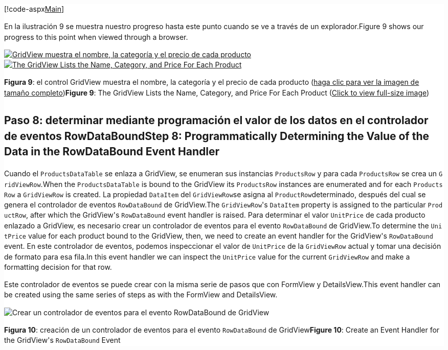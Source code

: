 [!code-aspx[Main](custom-formatting-based-upon-data-cs/samples/sample13.aspx)]

<span data-ttu-id="a68a4-250">En la ilustración 9 se muestra nuestro progreso hasta este punto cuando se ve a través de un explorador.</span><span class="sxs-lookup"><span data-stu-id="a68a4-250">Figure 9 shows our progress to this point when viewed through a browser.</span></span>

<span data-ttu-id="a68a4-251">[![GridView muestra el nombre, la categoría y el precio de cada producto](custom-formatting-based-upon-data-cs/_static/image22.png)](custom-formatting-based-upon-data-cs/_static/image21.png)</span><span class="sxs-lookup"><span data-stu-id="a68a4-251">[![The GridView Lists the Name, Category, and Price For Each Product](custom-formatting-based-upon-data-cs/_static/image22.png)](custom-formatting-based-upon-data-cs/_static/image21.png)</span></span>

<span data-ttu-id="a68a4-252">**Figura 9**: el control GridView muestra el nombre, la categoría y el precio de cada producto ([haga clic para ver la imagen de tamaño completo](custom-formatting-based-upon-data-cs/_static/image23.png))</span><span class="sxs-lookup"><span data-stu-id="a68a4-252">**Figure 9**: The GridView Lists the Name, Category, and Price For Each Product ([Click to view full-size image](custom-formatting-based-upon-data-cs/_static/image23.png))</span></span>

## <a name="step-8-programmatically-determining-the-value-of-the-data-in-the-rowdatabound-event-handler"></a><span data-ttu-id="a68a4-253">Paso 8: determinar mediante programación el valor de los datos en el controlador de eventos RowDataBound</span><span class="sxs-lookup"><span data-stu-id="a68a4-253">Step 8: Programmatically Determining the Value of the Data in the RowDataBound Event Handler</span></span>

<span data-ttu-id="a68a4-254">Cuando el `ProductsDataTable` se enlaza a GridView, se enumeran sus instancias `ProductsRow` y para cada `ProductsRow` se crea un `GridViewRow`.</span><span class="sxs-lookup"><span data-stu-id="a68a4-254">When the `ProductsDataTable` is bound to the GridView its `ProductsRow` instances are enumerated and for each `ProductsRow` a `GridViewRow` is created.</span></span> <span data-ttu-id="a68a4-255">La propiedad `DataItem` del `GridViewRow`se asigna al `ProductRow`determinado, después del cual se genera el controlador de eventos `RowDataBound` de GridView.</span><span class="sxs-lookup"><span data-stu-id="a68a4-255">The `GridViewRow`'s `DataItem` property is assigned to the particular `ProductRow`, after which the GridView's `RowDataBound` event handler is raised.</span></span> <span data-ttu-id="a68a4-256">Para determinar el valor `UnitPrice` de cada producto enlazado a GridView, es necesario crear un controlador de eventos para el evento `RowDataBound` de GridView.</span><span class="sxs-lookup"><span data-stu-id="a68a4-256">To determine the `UnitPrice` value for each product bound to the GridView, then, we need to create an event handler for the GridView's `RowDataBound` event.</span></span> <span data-ttu-id="a68a4-257">En este controlador de eventos, podemos inspeccionar el valor de `UnitPrice` de la `GridViewRow` actual y tomar una decisión de formato para esa fila.</span><span class="sxs-lookup"><span data-stu-id="a68a4-257">In this event handler we can inspect the `UnitPrice` value for the current `GridViewRow` and make a formatting decision for that row.</span></span>

<span data-ttu-id="a68a4-258">Este controlador de eventos se puede crear con la misma serie de pasos que con FormView y DetailsView.</span><span class="sxs-lookup"><span data-stu-id="a68a4-258">This event handler can be created using the same series of steps as with the FormView and DetailsView.</span></span>

![Crear un controlador de eventos para el evento RowDataBound de GridView](custom-formatting-based-upon-data-cs/_static/image24.png)

<span data-ttu-id="a68a4-260">**Figura 10**: creación de un controlador de eventos para el evento `RowDataBound` de GridView</span><span class="sxs-lookup"><span data-stu-id="a68a4-260">**Figure 10**: Create an Event Handler for the GridView's `RowDataBound` Event</span></span>
